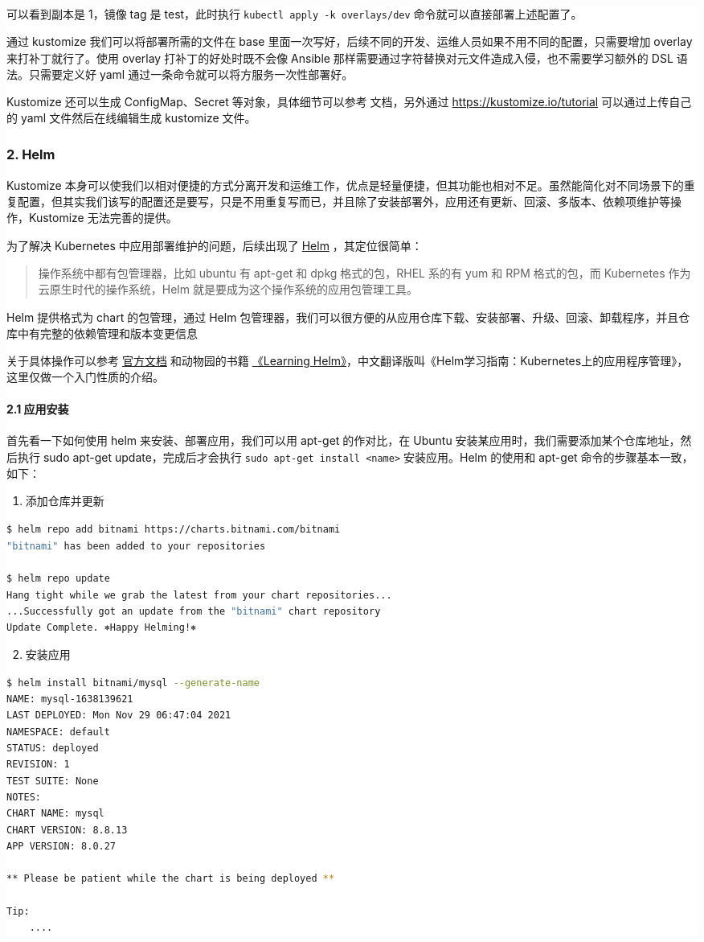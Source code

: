 
可以看到副本是 1，镜像 tag 是 test，此时执行  `kubectl apply -k overlays/dev` 命令就可以直接部署上述配置了。

通过 kustomize 我们可以将部署所需的文件在 base 里面一次写好，后续不同的开发、运维人员如果不用不同的配置，只需要增加 overlay 来打补丁就行了。使用 overlay 打补丁的好处时既不会像 Ansible 那样需要通过字符替换对元文件造成入侵，也不需要学习额外的 DSL 语法。只需要定义好 yaml 通过一条命令就可以将方服务一次性部署好。

Kustomize 还可以生成 ConfigMap、Secret 等对象，具体细节可以参考 文档，另外通过 https://kustomize.io/tutorial 可以通过上传自己的 yaml 文件然后在线编辑生成 kustomize 文件。

### 2. Helm

Kustomize 本身可以使我们以相对便捷的方式分离开发和运维工作，优点是轻量便捷，但其功能也相对不足。虽然能简化对不同场景下的重复配置，但其实我们该写的配置还是要写，只是不用重复写而已，并且除了安装部署外，应用还有更新、回滚、多版本、依赖项维护等操作，Kustomize 无法完善的提供。

为了解决 Kubernetes 中应用部署维护的问题，后续出现了 [Helm](https://helm.sh/) ，其定位很简单：

> 操作系统中都有包管理器，比如 ubuntu 有 apt-get 和 dpkg 格式的包，RHEL 系的有 yum 和 RPM 格式的包，而
> Kubernetes 作为云原生时代的操作系统，Helm 就是要成为这个操作系统的应用包管理工具。

Helm 提供格式为 chart 的包管理，通过 Helm 包管理器，我们可以很方便的从应用仓库下载、安装部署、升级、回滚、卸载程序，并且仓库中有完整的依赖管理和版本变更信息

关于具体操作可以参考 [官方文档](https://helm.sh/docs/) 和动物园的书籍  [《Learning Helm》](https://learning.oreilly.com/library/view/learning-helm/9781492083641/)，中文翻译版叫《Helm学习指南：Kubernetes上的应用程序管理》，这里仅做一个入门性质的介绍。

#### 2.1 应用安装

首先看一下如何使用 helm 来安装、部署应用，我们可以用 apt-get 的作对比，在 Ubuntu 安装某应用时，我们需要添加某个仓库地址，然后执行 sudo apt-get update，完成后才会执行 ``sudo apt-get install <name>`` 安装应用。Helm 的使用和 apt-get 命令的步骤基本一致，如下：

1. 添加仓库并更新

```bash
$ helm repo add bitnami https://charts.bitnami.com/bitnami
"bitnami" has been added to your repositories

$ helm repo update
Hang tight while we grab the latest from your chart repositories...
...Successfully got an update from the "bitnami" chart repository
Update Complete. ⎈Happy Helming!⎈
```




2. 安装应用

```bash
$ helm install bitnami/mysql --generate-name
NAME: mysql-1638139621
LAST DEPLOYED: Mon Nov 29 06:47:04 2021
NAMESPACE: default
STATUS: deployed
REVISION: 1
TEST SUITE: None
NOTES:
CHART NAME: mysql
CHART VERSION: 8.8.13
APP VERSION: 8.0.27

** Please be patient while the chart is being deployed **

Tip:
    ....
```
